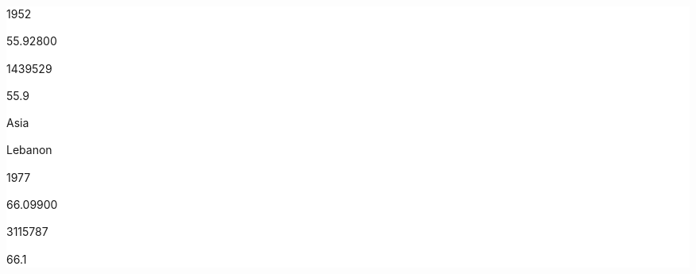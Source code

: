 <td style="text-align:right;">

1952

</td>

<td style="text-align:right;">

55.92800

</td>

<td style="text-align:right;">

1439529

</td>

<td style="text-align:right;">

55.9

</td>

</tr>

<tr>

<td style="text-align:left;">

Asia

</td>

<td style="text-align:left;">

Lebanon

</td>

<td style="text-align:right;">

1977

</td>

<td style="text-align:right;">

66.09900

</td>

<td style="text-align:right;">

3115787

</td>

<td style="text-align:right;">

66.1

</td>

</tr>
